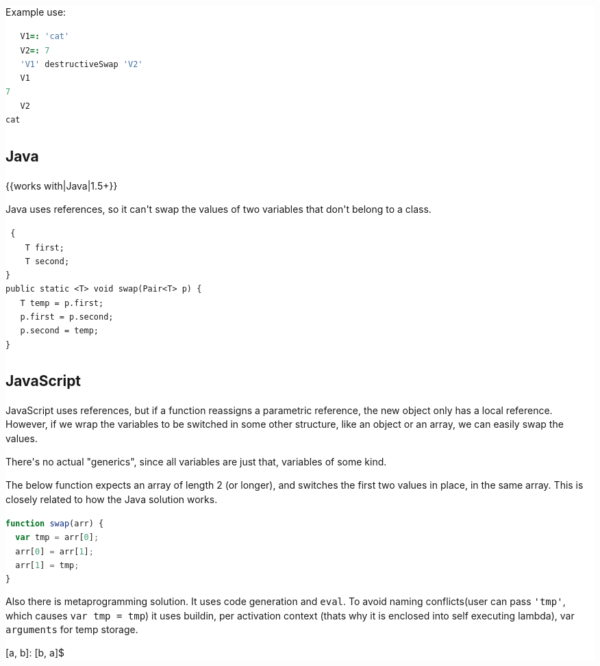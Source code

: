 Example use:


```J
   V1=: 'cat'
   V2=: 7
   'V1' destructiveSwap 'V2'
   V1
7
   V2
cat
```



## Java

{{works with|Java|1.5+}}

Java uses references, so it can't swap the values of two variables that don't belong to a class.


```java>class Pair<T
 {
    T first;
    T second;
}
public static <T> void swap(Pair<T> p) {
   T temp = p.first;
   p.first = p.second;
   p.second = temp;
}
```



## JavaScript

JavaScript uses references, but if a function reassigns a parametric reference, the new object only has a local reference. However, if we wrap the variables to be switched in some other structure, like an object or an array, we can easily swap the values.

There's no actual "generics", since all variables are just that, variables of some kind.

The below function expects an array of length 2 (or longer), and switches the first two values in place, in the same array. This is closely related to how the Java solution works.


```javascript
function swap(arr) {
  var tmp = arr[0];
  arr[0] = arr[1];
  arr[1] = tmp;
}
```


Also there is metaprogramming solution. It uses code generation and <tt>eval</tt>. To avoid naming conflicts(user can pass <tt>'tmp'</tt>, which causes <tt>var tmp = tmp</tt>) it uses buildin, per activation context (thats why it is enclosed into self executing lambda), var <tt>arguments</tt> for temp storage.


[a, b]: [b, a]$